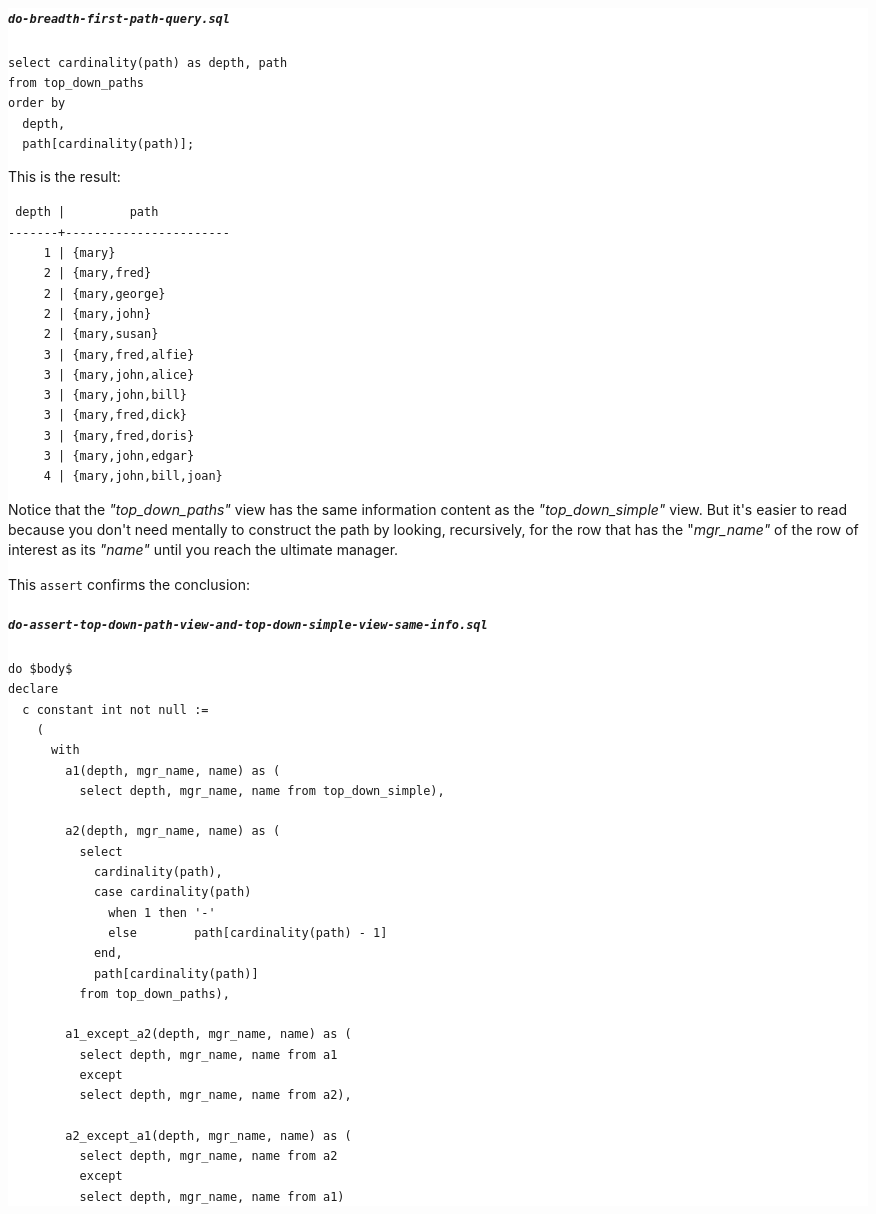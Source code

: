 ##### `do-breadth-first-path-query.sql`

```plpgsql
select cardinality(path) as depth, path
from top_down_paths
order by
  depth,
  path[cardinality(path)];
```

This is the result:

```
 depth |         path          
-------+-----------------------
     1 | {mary}
     2 | {mary,fred}
     2 | {mary,george}
     2 | {mary,john}
     2 | {mary,susan}
     3 | {mary,fred,alfie}
     3 | {mary,john,alice}
     3 | {mary,john,bill}
     3 | {mary,fred,dick}
     3 | {mary,fred,doris}
     3 | {mary,john,edgar}
     4 | {mary,john,bill,joan}
```

Notice that the _"top_down_paths"_ view has the same information content as the _"top_down_simple"_ view. But it's easier to read because you don't need mentally to construct the path by looking, recursively, for the row that has the "_mgr_name"_ of the row of interest as its _"name"_ until you reach the ultimate manager.

This `assert` confirms the conclusion:

##### `do-assert-top-down-path-view-and-top-down-simple-view-same-info.sql`

```plpgsql
do $body$
declare
  c constant int not null :=
    (
      with
        a1(depth, mgr_name, name) as (
          select depth, mgr_name, name from top_down_simple),

        a2(depth, mgr_name, name) as (
          select
            cardinality(path),
            case cardinality(path)
              when 1 then '-'
              else        path[cardinality(path) - 1]
            end,
            path[cardinality(path)]
          from top_down_paths),

        a1_except_a2(depth, mgr_name, name) as (
          select depth, mgr_name, name from a1
          except
          select depth, mgr_name, name from a2),

        a2_except_a1(depth, mgr_name, name) as (
          select depth, mgr_name, name from a2
          except
          select depth, mgr_name, name from a1)
```